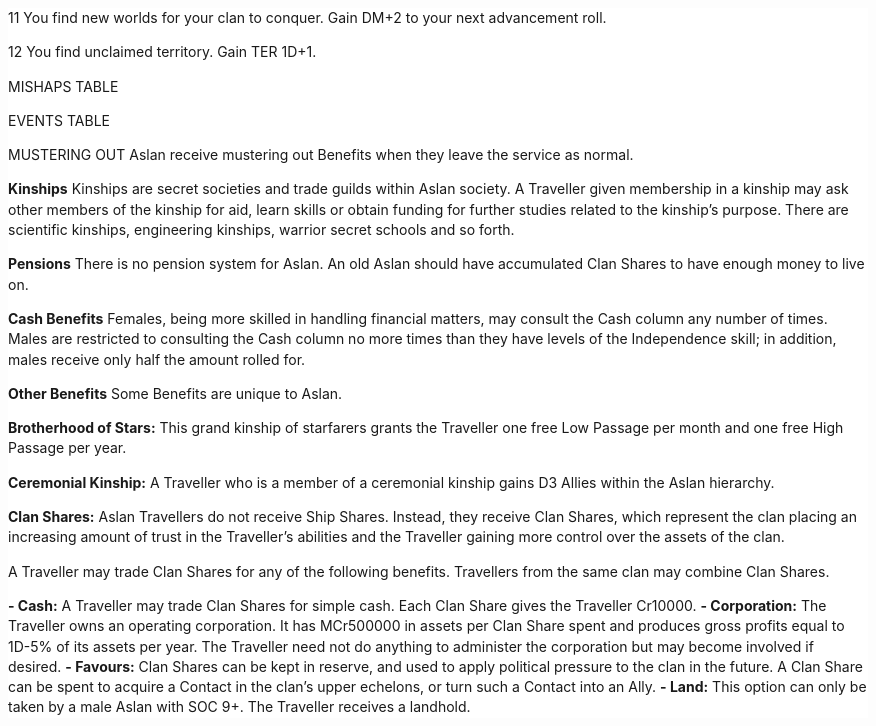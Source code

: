 11 You find new worlds for your clan to conquer. Gain DM+2 to your next advancement roll.

12 You find unclaimed territory. Gain TER 1D+1.

MISHAPS TABLE

EVENTS TABLE

MUSTERING OUT
Aslan receive mustering out Benefits when they leave
the service as normal.

**Kinships**
Kinships are secret societies and trade guilds within
Aslan society. A Traveller given membership in a kinship
may ask other members of the kinship for aid, learn
skills or obtain funding for further studies related to
the kinship’s purpose. There are scientific kinships,
engineering kinships, warrior secret schools and so forth.

**Pensions**
There is no pension system for Aslan. An old Aslan
should have accumulated Clan Shares to have enough
money to live on.

**Cash Benefits**
Females, being more skilled in handling financial
matters, may consult the Cash column any number
of times. Males are restricted to consulting the Cash
column no more times than they have levels of the
Independence skill; in addition, males receive only half
the amount rolled for.

**Other Benefits**
Some Benefits are unique to Aslan.

**Brotherhood of Stars:** This grand kinship of starfarers
grants the Traveller one free Low Passage per month and
one free High Passage per year.

**Ceremonial Kinship:** A Traveller who is a member of a
ceremonial kinship gains D3 Allies within the
Aslan hierarchy.

**Clan Shares:** Aslan Travellers do not receive Ship Shares.
Instead, they receive Clan Shares, which represent
the clan placing an increasing amount of trust in the
Traveller’s abilities and the Traveller gaining more
control over the assets of the clan.

A Traveller may trade Clan Shares for any of the
following benefits. Travellers from the same clan may
combine Clan Shares.

**- Cash:** A Traveller may trade Clan Shares for simple
    cash. Each Clan Share gives the Traveller Cr10000.
**- Corporation:** The Traveller owns an operating
    corporation. It has MCr500000 in assets per Clan
    Share spent and produces gross profits equal to
    1D-5% of its assets per year. The Traveller need not
    do anything to administer the corporation but may
    become involved if desired.
**- Favours:** Clan Shares can be kept in reserve, and
    used to apply political pressure to the clan in the
    future. A Clan Share can be spent to acquire a
    Contact in the clan’s upper echelons, or turn such a
    Contact into an Ally.
**- Land:** This option can only be taken by a male Aslan
    with SOC 9+. The Traveller receives a landhold.